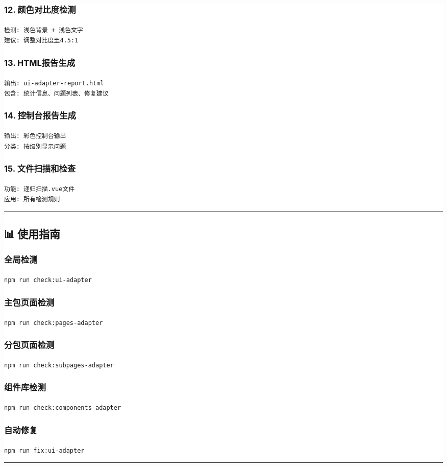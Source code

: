 ### 12. 颜色对比度检测
```
检测: 浅色背景 + 浅色文字
建议: 调整对比度至4.5:1
```

### 13. HTML报告生成
```
输出: ui-adapter-report.html
包含: 统计信息、问题列表、修复建议
```

### 14. 控制台报告生成
```
输出: 彩色控制台输出
分类: 按级别显示问题
```

### 15. 文件扫描和检查
```
功能: 递归扫描.vue文件
应用: 所有检测规则
```

---

## 📊 使用指南

### 全局检测
```bash
npm run check:ui-adapter
```

### 主包页面检测
```bash
npm run check:pages-adapter
```

### 分包页面检测
```bash
npm run check:subpages-adapter
```

### 组件库检测
```bash
npm run check:components-adapter
```

### 自动修复
```bash
npm run fix:ui-adapter
```

---